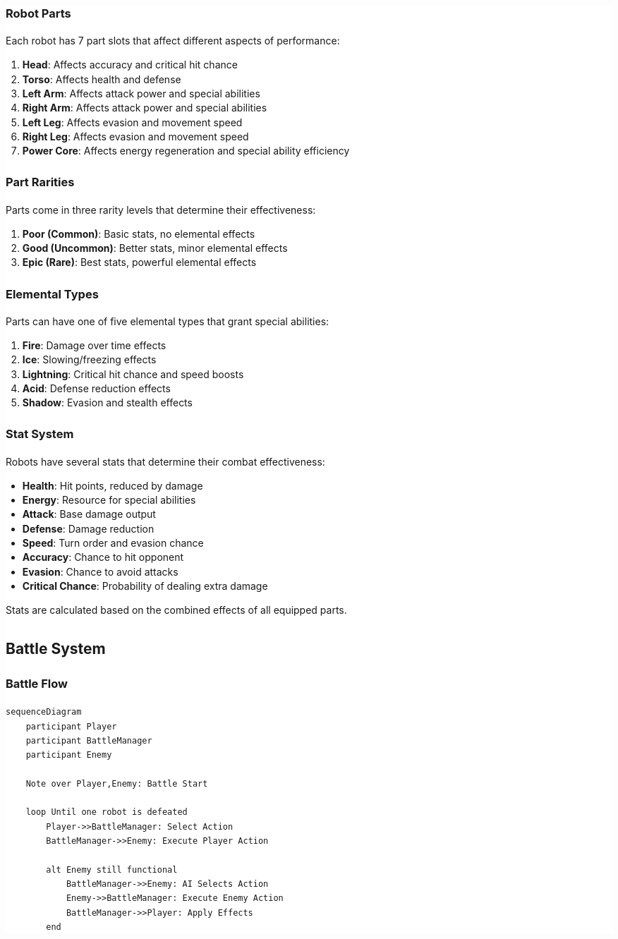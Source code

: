 ### Robot Parts

Each robot has 7 part slots that affect different aspects of performance:

1. **Head**: Affects accuracy and critical hit chance
2. **Torso**: Affects health and defense
3. **Left Arm**: Affects attack power and special abilities
4. **Right Arm**: Affects attack power and special abilities
5. **Left Leg**: Affects evasion and movement speed
6. **Right Leg**: Affects evasion and movement speed
7. **Power Core**: Affects energy regeneration and special ability efficiency

### Part Rarities

Parts come in three rarity levels that determine their effectiveness:

1. **Poor (Common)**: Basic stats, no elemental effects
2. **Good (Uncommon)**: Better stats, minor elemental effects
3. **Epic (Rare)**: Best stats, powerful elemental effects

### Elemental Types

Parts can have one of five elemental types that grant special abilities:

1. **Fire**: Damage over time effects
2. **Ice**: Slowing/freezing effects
3. **Lightning**: Critical hit chance and speed boosts
4. **Acid**: Defense reduction effects
5. **Shadow**: Evasion and stealth effects

### Stat System

Robots have several stats that determine their combat effectiveness:

- **Health**: Hit points, reduced by damage
- **Energy**: Resource for special abilities
- **Attack**: Base damage output
- **Defense**: Damage reduction
- **Speed**: Turn order and evasion chance
- **Accuracy**: Chance to hit opponent
- **Evasion**: Chance to avoid attacks
- **Critical Chance**: Probability of dealing extra damage

Stats are calculated based on the combined effects of all equipped parts.

## Battle System

### Battle Flow

```mermaid
sequenceDiagram
    participant Player
    participant BattleManager
    participant Enemy
    
    Note over Player,Enemy: Battle Start
    
    loop Until one robot is defeated
        Player->>BattleManager: Select Action
        BattleManager->>Enemy: Execute Player Action
        
        alt Enemy still functional
            BattleManager->>Enemy: AI Selects Action
            Enemy->>BattleManager: Execute Enemy Action
            BattleManager->>Player: Apply Effects
        end
```